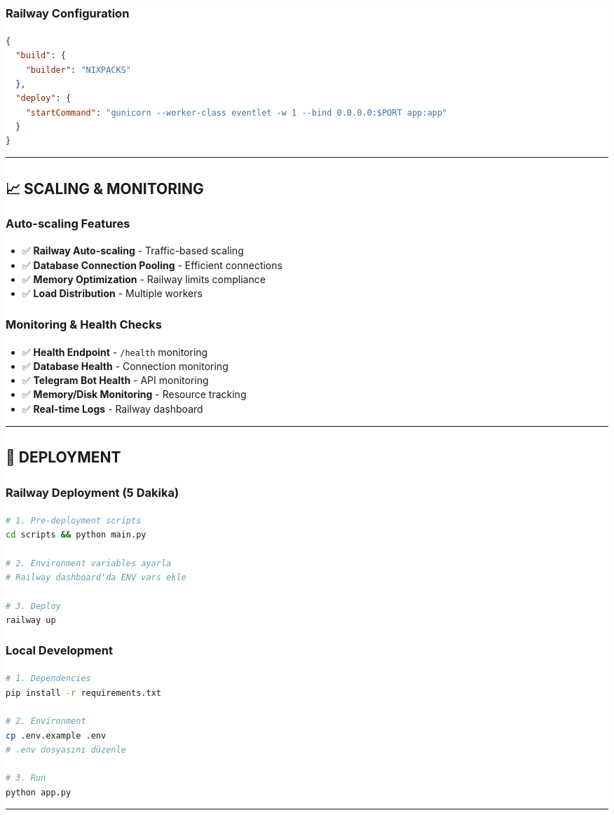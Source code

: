 ### **Railway Configuration**
```json
{
  "build": {
    "builder": "NIXPACKS"
  },
  "deploy": {
    "startCommand": "gunicorn --worker-class eventlet -w 1 --bind 0.0.0.0:$PORT app:app"
  }
}
```

---

## 📈 **SCALING & MONITORING**

### **Auto-scaling Features**
- ✅ **Railway Auto-scaling** - Traffic-based scaling
- ✅ **Database Connection Pooling** - Efficient connections
- ✅ **Memory Optimization** - Railway limits compliance
- ✅ **Load Distribution** - Multiple workers

### **Monitoring & Health Checks**
- ✅ **Health Endpoint** - `/health` monitoring
- ✅ **Database Health** - Connection monitoring
- ✅ **Telegram Bot Health** - API monitoring
- ✅ **Memory/Disk Monitoring** - Resource tracking
- ✅ **Real-time Logs** - Railway dashboard

---

## 🚀 **DEPLOYMENT**

### **Railway Deployment (5 Dakika)**
```bash
# 1. Pre-deployment scripts
cd scripts && python main.py

# 2. Environment variables ayarla
# Railway dashboard'da ENV vars ekle

# 3. Deploy
railway up
```

### **Local Development**
```bash
# 1. Dependencies
pip install -r requirements.txt

# 2. Environment
cp .env.example .env
# .env dosyasını düzenle

# 3. Run
python app.py
```

---